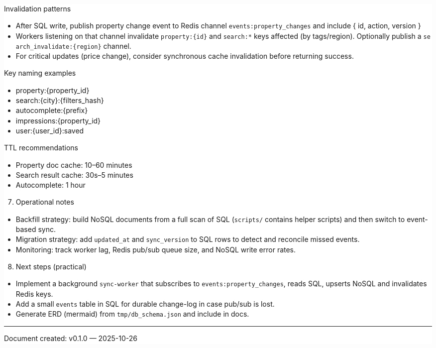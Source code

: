 Invalidation patterns
- After SQL write, publish property change event to Redis channel `events:property_changes` and include { id, action, version }
- Workers listening on that channel invalidate `property:{id}` and `search:*` keys affected (by tags/region). Optionally publish a `search_invalidate:{region}` channel.
- For critical updates (price change), consider synchronous cache invalidation before returning success.

Key naming examples
- property:{property_id}
- search:{city}:{filters_hash}
- autocomplete:{prefix}
- impressions:{property_id}
- user:{user_id}:saved

TTL recommendations
- Property doc cache: 10–60 minutes
- Search result cache: 30s–5 minutes
- Autocomplete: 1 hour

7) Operational notes
- Backfill strategy: build NoSQL documents from a full scan of SQL (`scripts/` contains helper scripts) and then switch to event-based sync.
- Migration strategy: add `updated_at` and `sync_version` to SQL rows to detect and reconcile missed events.
- Monitoring: track worker lag, Redis pub/sub queue size, and NoSQL write error rates.

8) Next steps (practical)
- Implement a background `sync-worker` that subscribes to `events:property_changes`, reads SQL, upserts NoSQL and invalidates Redis keys.
- Add a small `events` table in SQL for durable change-log in case pub/sub is lost.
- Generate ERD (mermaid) from `tmp/db_schema.json` and include in docs.

---

Document created: v0.1.0 — 2025-10-26
